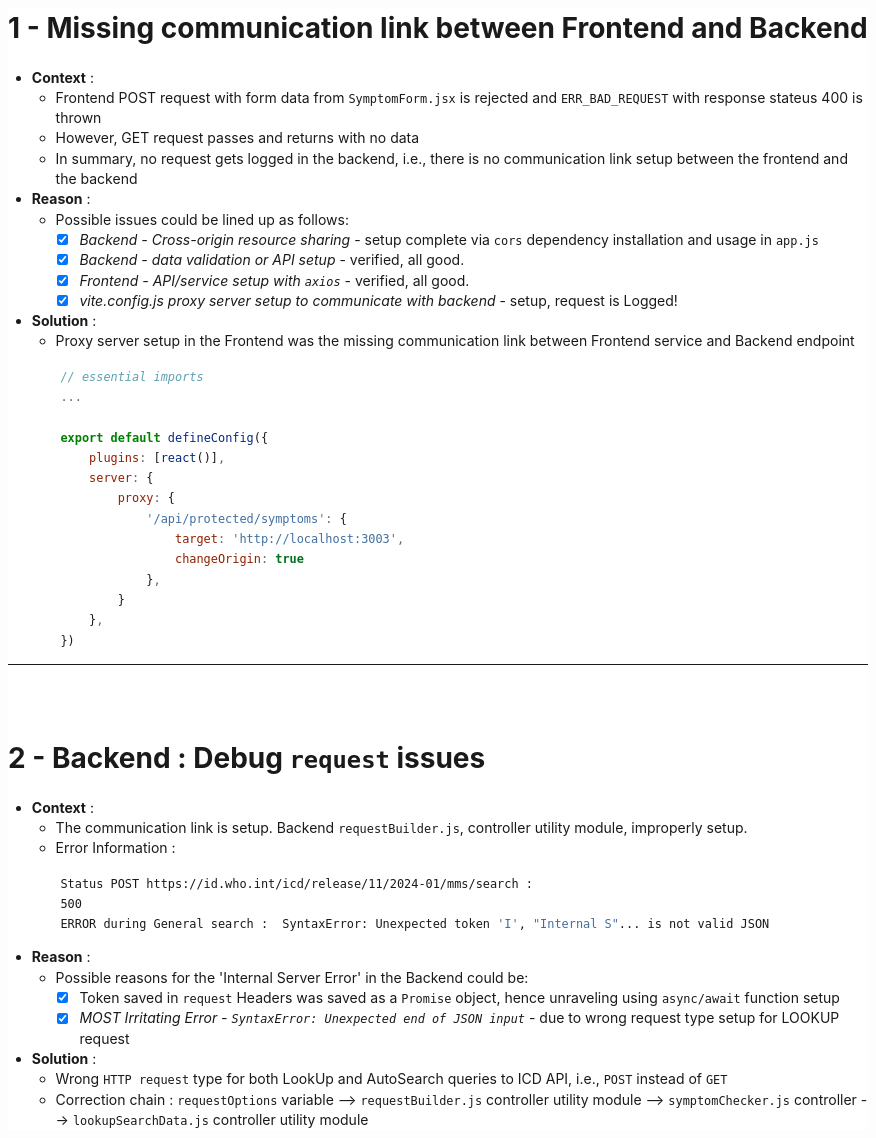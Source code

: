 # 1 - Missing communication link between Frontend and Backend
- **Context** :
    - Frontend POST request with form data from `SymptomForm.jsx` is rejected and `ERR_BAD_REQUEST` with response stateus 400 is thrown
    - However, GET request passes and returns with no data
    - In summary, no request gets logged in the backend, i.e., there is no communication link setup between the frontend and the backend
- **Reason** :
    - Possible issues could be lined up as follows:
        - [X] *Backend - Cross-origin resource sharing* - setup complete via `cors` dependency installation and usage in `app.js`
        - [X] *Backend - data validation or API setup* - verified, all good.
        - [X] *Frontend - API/service setup with `axios`*  - verified, all good.
        - [X] *vite.config.js proxy server setup to communicate with backend* - setup, request is Logged! 
- **Solution** :
    - Proxy server setup in the Frontend was the missing communication link between Frontend service and Backend endpoint
    ```javascript
        // essential imports
        ...

        export default defineConfig({
            plugins: [react()],
            server: {
                proxy: {
                    '/api/protected/symptoms': {
                        target: 'http://localhost:3003',
                        changeOrigin: true
                    },
                }
            },
        })
    ```

<hr>
<br>

# 2 - Backend : Debug `request` issues
- **Context** : 
    - The communication link is setup. Backend `requestBuilder.js`, controller utility module, improperly setup.
    - Error Information :
    ```bash
        Status POST https://id.who.int/icd/release/11/2024-01/mms/search :
        500
        ERROR during General search :  SyntaxError: Unexpected token 'I', "Internal S"... is not valid JSON
    ```
- **Reason** : 
    - Possible reasons for the 'Internal Server Error' in the Backend could be:
        - [X] Token saved in `request` Headers was saved as a `Promise` object, hence unraveling using `async/await` function setup
        - [X] *MOST Irritating Error - `SyntaxError: Unexpected end of JSON input`* - due to wrong request type setup for LOOKUP request
- **Solution** : 
    - Wrong `HTTP request` type for both LookUp and AutoSearch queries to ICD API, i.e., `POST` instead of `GET`
    - Correction chain : `requestOptions` variable --> `requestBuilder.js` controller utility module --> `symptomChecker.js` controller --> `lookupSearchData.js` controller utility module
